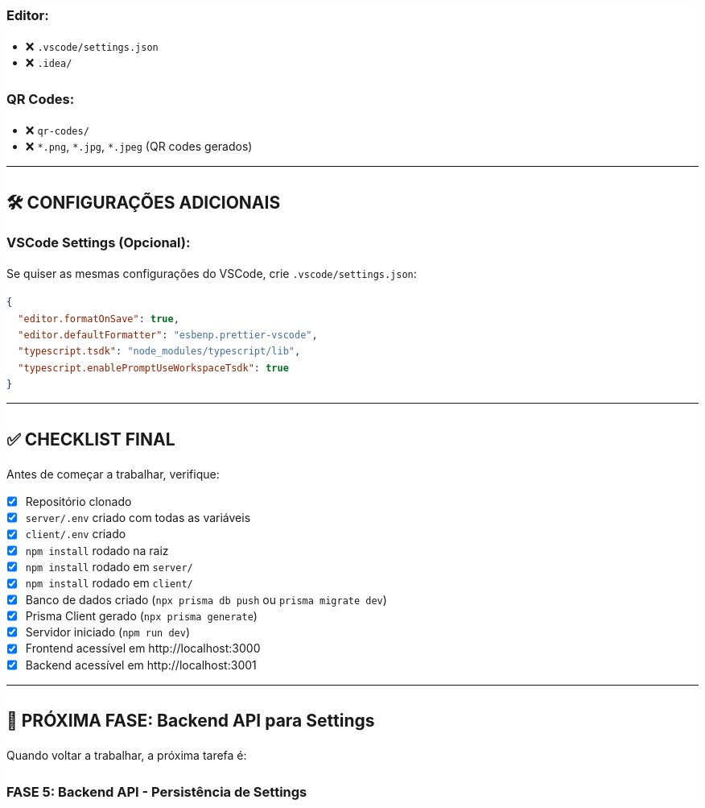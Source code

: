 ### **Editor:**
- ❌ `.vscode/settings.json`
- ❌ `.idea/`

### **QR Codes:**
- ❌ `qr-codes/`
- ❌ `*.png`, `*.jpg`, `*.jpeg` (QR codes gerados)

---

## 🛠️ **CONFIGURAÇÕES ADICIONAIS**

### **VSCode Settings (Opcional):**

Se quiser as mesmas configurações do VSCode, crie `.vscode/settings.json`:

```json
{
  "editor.formatOnSave": true,
  "editor.defaultFormatter": "esbenp.prettier-vscode",
  "typescript.tsdk": "node_modules/typescript/lib",
  "typescript.enablePromptUseWorkspaceTsdk": true
}
```

---

## ✅ **CHECKLIST FINAL**

Antes de começar a trabalhar, verifique:

- [x] Repositório clonado
- [x] `server/.env` criado com todas as variáveis
- [x] `client/.env` criado
- [x] `npm install` rodado na raiz
- [x] `npm install` rodado em `server/`
- [x] `npm install` rodado em `client/`
- [x] Banco de dados criado (`npx prisma db push` ou `prisma migrate dev`)
- [x] Prisma Client gerado (`npx prisma generate`)
- [x] Servidor iniciado (`npm run dev`)
- [x] Frontend acessível em http://localhost:3000
- [x] Backend acessível em http://localhost:3001

---

## 🎯 **PRÓXIMA FASE: Backend API para Settings**

Quando voltar a trabalhar, a próxima tarefa é:

### **FASE 5: Backend API - Persistência de Settings**
